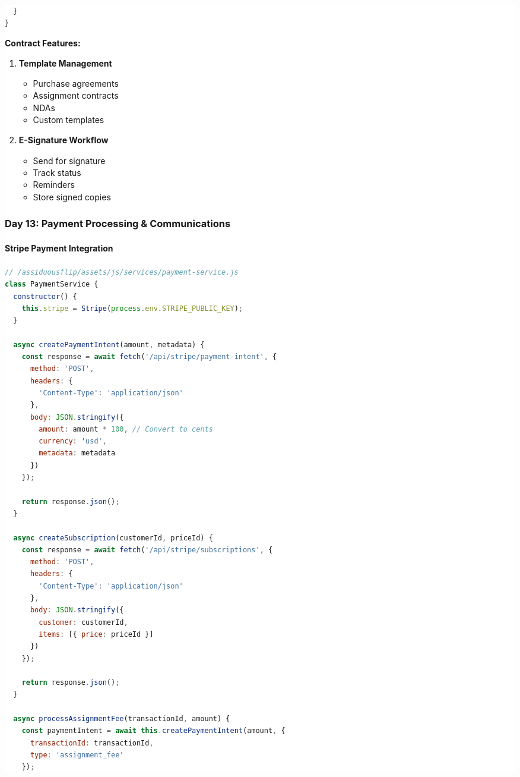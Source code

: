 ```javascript
  }
}
```

**Contract Features:**
1. **Template Management**
   - Purchase agreements
   - Assignment contracts
   - NDAs
   - Custom templates

2. **E-Signature Workflow**
   - Send for signature
   - Track status
   - Reminders
   - Store signed copies

### Day 13: Payment Processing & Communications

#### Stripe Payment Integration
```javascript
// /assiduousflip/assets/js/services/payment-service.js
class PaymentService {
  constructor() {
    this.stripe = Stripe(process.env.STRIPE_PUBLIC_KEY);
  }

  async createPaymentIntent(amount, metadata) {
    const response = await fetch('/api/stripe/payment-intent', {
      method: 'POST',
      headers: {
        'Content-Type': 'application/json'
      },
      body: JSON.stringify({
        amount: amount * 100, // Convert to cents
        currency: 'usd',
        metadata: metadata
      })
    });

    return response.json();
  }

  async createSubscription(customerId, priceId) {
    const response = await fetch('/api/stripe/subscriptions', {
      method: 'POST',
      headers: {
        'Content-Type': 'application/json'
      },
      body: JSON.stringify({
        customer: customerId,
        items: [{ price: priceId }]
      })
    });

    return response.json();
  }

  async processAssignmentFee(transactionId, amount) {
    const paymentIntent = await this.createPaymentIntent(amount, {
      transactionId: transactionId,
      type: 'assignment_fee'
    });

```